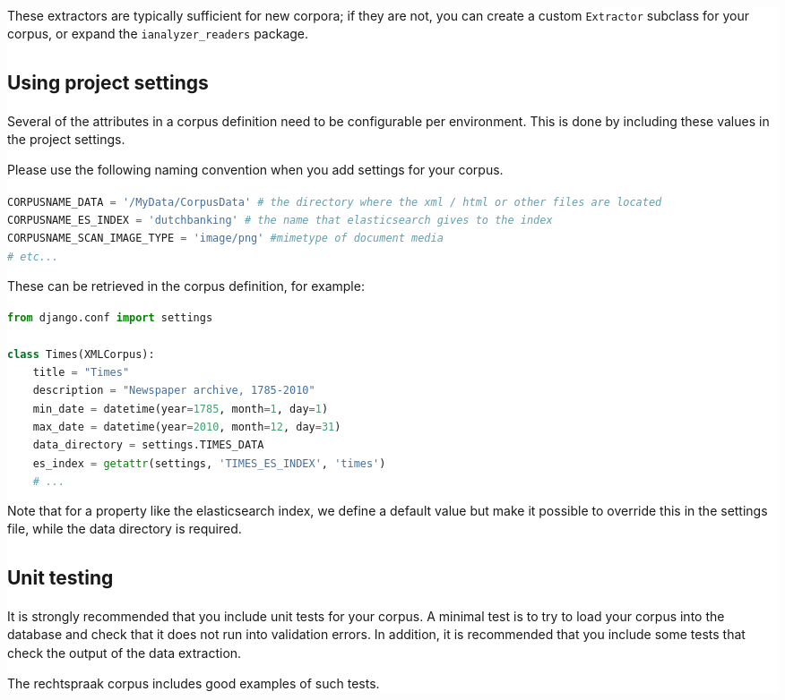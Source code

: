 These extractors are typically sufficient for new corpora; if they are not, you can create a custom `Extractor` subclass for your corpus, or expand the `ianalyzer_readers` package.

## Using project settings

Several of the attributes in a corpus definition need to be configurable per environment. This is done by including these values in the project settings.

Please use the following naming convention when you add settings for your corpus.

```python
CORPUSNAME_DATA = '/MyData/CorpusData' # the directory where the xml / html or other files are located
CORPUSNAME_ES_INDEX = 'dutchbanking' # the name that elasticsearch gives to the index
CORPUSNAME_SCAN_IMAGE_TYPE = 'image/png' #mimetype of document media
# etc...
```

These can be retrieved in the corpus definition, for example:

```python
from django.conf import settings

class Times(XMLCorpus):
    title = "Times"
    description = "Newspaper archive, 1785-2010"
    min_date = datetime(year=1785, month=1, day=1)
    max_date = datetime(year=2010, month=12, day=31)
    data_directory = settings.TIMES_DATA
    es_index = getattr(settings, 'TIMES_ES_INDEX', 'times')
    # ...
```

Note that for a property like the elasticsearch index, we define a default value but make it possible to override this in the settings file, while the data directory is required.

## Unit testing

It is strongly recommended that you include unit tests for your corpus. A minimal test is to try to load your corpus into the database and check that it does not run into validation errors. In addition, it is recommended that you include some tests that check the output of the data extraction.

The rechtspraak corpus includes good examples of such tests.
